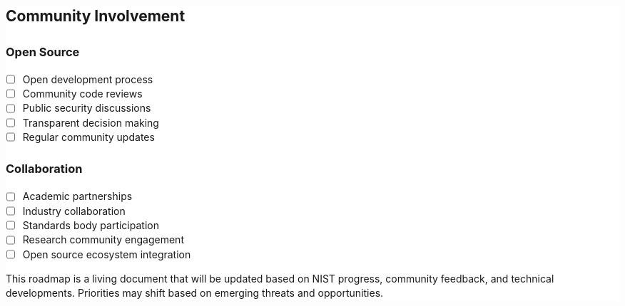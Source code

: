 ## Community Involvement

### Open Source
- [ ] Open development process
- [ ] Community code reviews
- [ ] Public security discussions
- [ ] Transparent decision making
- [ ] Regular community updates

### Collaboration
- [ ] Academic partnerships
- [ ] Industry collaboration
- [ ] Standards body participation
- [ ] Research community engagement
- [ ] Open source ecosystem integration

This roadmap is a living document that will be updated based on NIST progress, community feedback, and technical developments. Priorities may shift based on emerging threats and opportunities.

